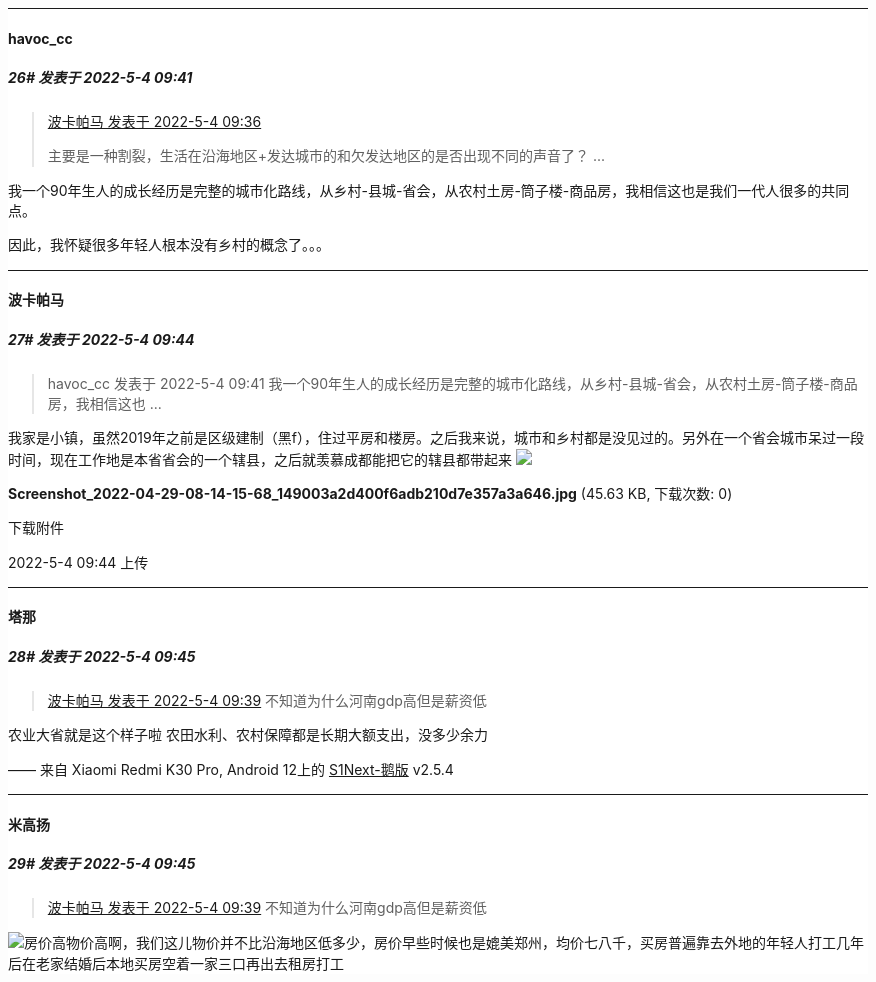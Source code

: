 *****

####  havoc_cc  
##### 26#       发表于 2022-5-4 09:41

<blockquote><a href="httphttps://bbs.saraba1st.com/2b/forum.php?mod=redirect&amp;goto=findpost&amp;pid=55686898&amp;ptid=2067746" target="_blank">波卡帕马 发表于 2022-5-4 09:36</a>

主要是一种割裂，生活在沿海地区+发达城市的和欠发达地区的是否出现不同的声音了？ ...</blockquote>
我一个90年生人的成长经历是完整的城市化路线，从乡村-县城-省会，从农村土房-筒子楼-商品房，我相信这也是我们一代人很多的共同点。

因此，我怀疑很多年轻人根本没有乡村的概念了。。。

*****

####  波卡帕马  
##### 27#       发表于 2022-5-4 09:44

<blockquote>havoc_cc 发表于 2022-5-4 09:41
我一个90年生人的成长经历是完整的城市化路线，从乡村-县城-省会，从农村土房-筒子楼-商品房，我相信这也 ...</blockquote>
我家是小镇，虽然2019年之前是区级建制（黑f），住过平房和楼房。之后我来说，城市和乡村都是没见过的。另外在一个省会城市呆过一段时间，现在工作地是本省省会的一个辖县，之后就羡慕成都能把它的辖县都带起来

<img src="https://img.saraba1st.com/forum/202205/04/094437xhizil8kdll1bqsu.jpg" referrerpolicy="no-referrer">

<strong>Screenshot_2022-04-29-08-14-15-68_149003a2d400f6adb210d7e357a3a646.jpg</strong> (45.63 KB, 下载次数: 0)

下载附件

2022-5-4 09:44 上传

*****

####  塔那  
##### 28#       发表于 2022-5-4 09:45

<blockquote><a href="httphttps://bbs.saraba1st.com/2b/forum.php?mod=redirect&amp;goto=findpost&amp;pid=55686928&amp;ptid=2067746" target="_blank">波卡帕马 发表于 2022-5-4 09:39</a>
不知道为什么河南gdp高但是薪资低</blockquote>
农业大省就是这个样子啦
农田水利、农村保障都是长期大额支出，没多少余力

—— 来自 Xiaomi Redmi K30 Pro, Android 12上的 [S1Next-鹅版](https://github.com/ykrank/S1-Next/releases) v2.5.4

*****

####  米高扬  
##### 29#       发表于 2022-5-4 09:45

<blockquote><a href="httphttps://bbs.saraba1st.com/2b/forum.php?mod=redirect&amp;goto=findpost&amp;pid=55686928&amp;ptid=2067746" target="_blank">波卡帕马 发表于 2022-5-4 09:39</a>
不知道为什么河南gdp高但是薪资低</blockquote>
<img src="https://static.saraba1st.com/image/smiley/face2017/015.png" referrerpolicy="no-referrer">房价高物价高啊，我们这儿物价并不比沿海地区低多少，房价早些时候也是媲美郑州，均价七八千，买房普遍靠去外地的年轻人打工几年后在老家结婚后本地买房空着一家三口再出去租房打工
